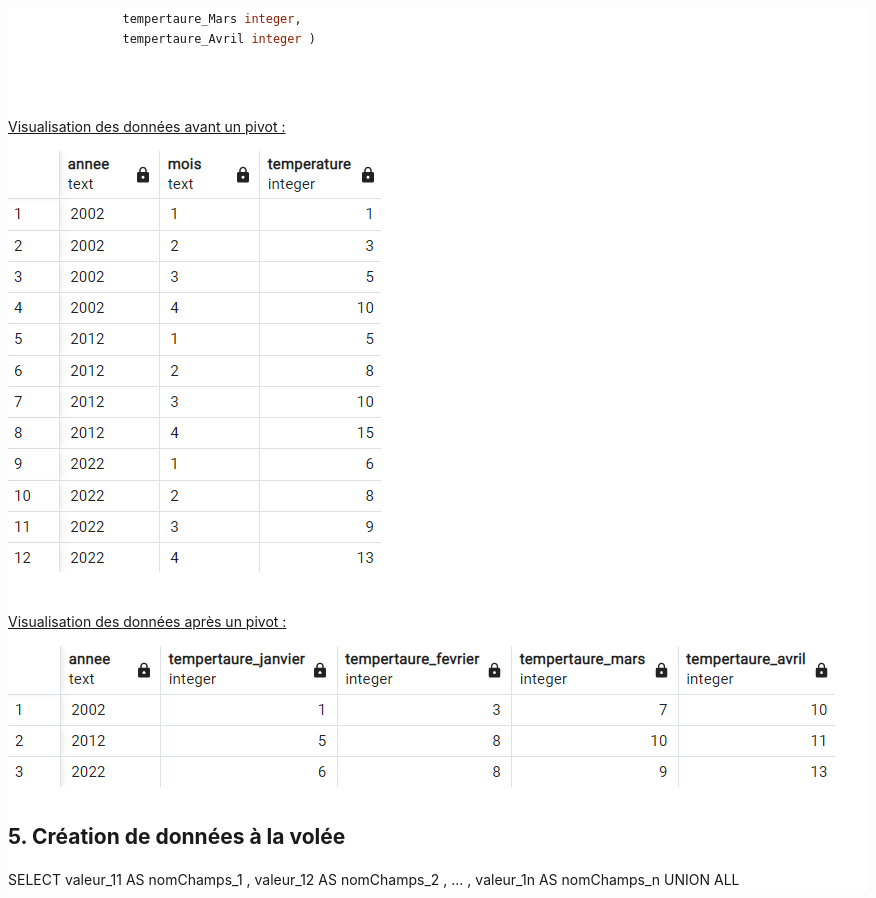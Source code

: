 ```sql
				tempertaure_Mars integer,
				tempertaure_Avril integer )
```
<br><br>

<u>Visualisation des données avant un pivot :</u>

![image info](./SourcesImages/PGSQL_avantPivot.png)
<br><br>

<u>Visualisation des données après un pivot :</u>

![image info](./SourcesImages/PGSQL_apresPivot.png)

## <div id="titleSub">5. Création de données à la volée</div>

<span id="com">SELECT </span>
<span id="val">valeur_11 </span>
<span id="com">AS </span>
<span id="val">nomChamps_1</span>
<span id="com">, </span>
<span id="val">valeur_12 </span>
<span id="com">AS </span>
<span id="val">nomChamps_2</span>
<span id="com">, </span>
...
<span id="com"> , </span>
<span id="val">valeur_1n </span>
<span id="com">AS </span>
<span id="val">nomChamps_n</span>
<span id="com">UNION ALL </span><br>
